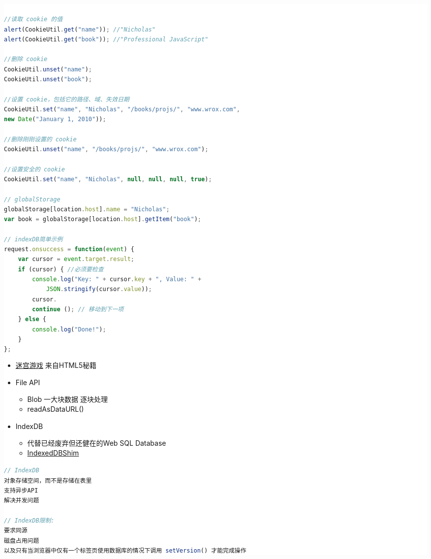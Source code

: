 ```javascript

//读取 cookie 的值
alert(CookieUtil.get("name")); //"Nicholas"
alert(CookieUtil.get("book")); //"Professional JavaScript"

//删除 cookie
CookieUtil.unset("name");
CookieUtil.unset("book");

//设置 cookie，包括它的路径、域、失效日期
CookieUtil.set("name", "Nicholas", "/books/projs/", "www.wrox.com",
new Date("January 1, 2010"));

//删除刚刚设置的 cookie
CookieUtil.unset("name", "/books/projs/", "www.wrox.com");

//设置安全的 cookie
CookieUtil.set("name", "Nicholas", null, null, null, true);

// globalStorage
globalStorage[location.host].name = "Nicholas";
var book = globalStorage[location.host].getItem("book");

// indexDB简单示例
request.onsuccess = function(event) {
    var cursor = event.target.result;
    if (cursor) { //必须要检查
        console.log("Key: " + cursor.key + ", Value: " +
            JSON.stringify(cursor.value));
        cursor.
        continue (); // 移动到下一项
    } else {
        console.log("Done!");
    }
};
```

- [迷宫游戏](https://www.gitbook.com/book/luo0412/white/edit#) 来自HTML5秘籍

- File API

  - Blob 一大块数据 逐块处理
  - readAsDataURL()

- IndexDB

  - 代替已经废弃但还健在的Web SQL Database
  - [IndexedDBShim](https://github.com/axemclion/IndexedDBShim)

```javascript
// IndexDB
对象存储空间，而不是存储在表里
支持异步API
解决并发问题

// IndexDB限制:
要求同源
磁盘占用问题
以及只有当浏览器中仅有一个标签页使用数据库的情况下调用 setVersion() 才能完成操作
```
